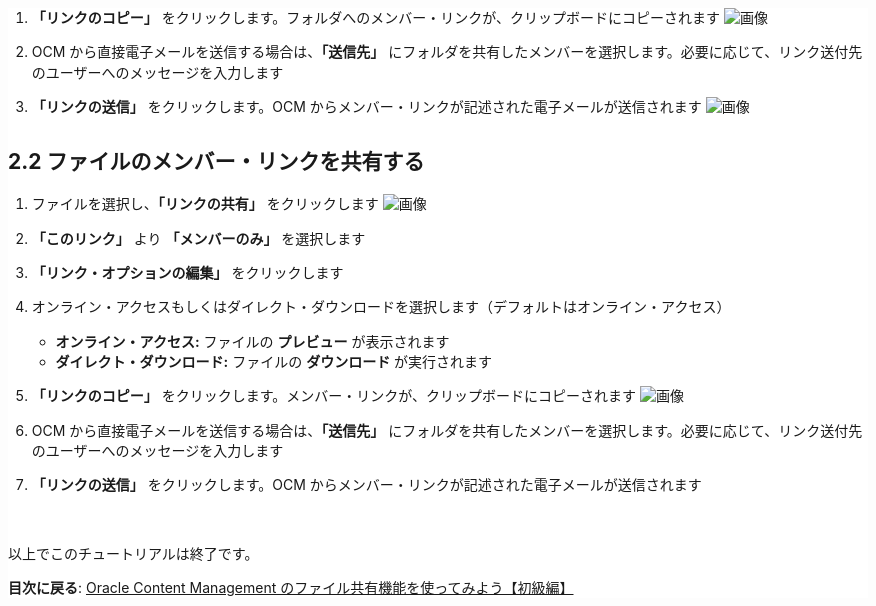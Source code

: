 1. **「リンクのコピー」** をクリックします。フォルダへのメンバー・リンクが、クリップボードにコピーされます
    ![画像](014.jpg)

1. OCM から直接電子メールを送信する場合は、**「送信先」** にフォルダを共有したメンバーを選択します。必要に応じて、リンク送付先のユーザーへのメッセージを入力します

1. **「リンクの送信」** をクリックします。OCM からメンバー・リンクが記述された電子メールが送信されます
    ![画像](015.jpg)


## 2.2 ファイルのメンバー・リンクを共有する

1. ファイルを選択し、**「リンクの共有」** をクリックします
    ![画像](016.jpg)

1. **「このリンク」** より **「メンバーのみ」** を選択します

1. **「リンク・オプションの編集」** をクリックします

1. オンライン・アクセスもしくはダイレクト・ダウンロードを選択します（デフォルトはオンライン・アクセス）

    + **オンライン・アクセス:** ファイルの **プレビュー** が表示されます
    + **ダイレクト・ダウンロード:** ファイルの **ダウンロード** が実行されます

1. **「リンクのコピー」** をクリックします。メンバー・リンクが、クリップボードにコピーされます
    ![画像](017.jpg)

1. OCM から直接電子メールを送信する場合は、**「送信先」** にフォルダを共有したメンバーを選択します。必要に応じて、リンク送付先のユーザーへのメッセージを入力します

1. **「リンクの送信」** をクリックします。OCM からメンバー・リンクが記述された電子メールが送信されます

<br>

以上でこのチュートリアルは終了です。

**目次に戻る**: [Oracle Content Management のファイル共有機能を使ってみよう【初級編】](../using_file_sharing)
